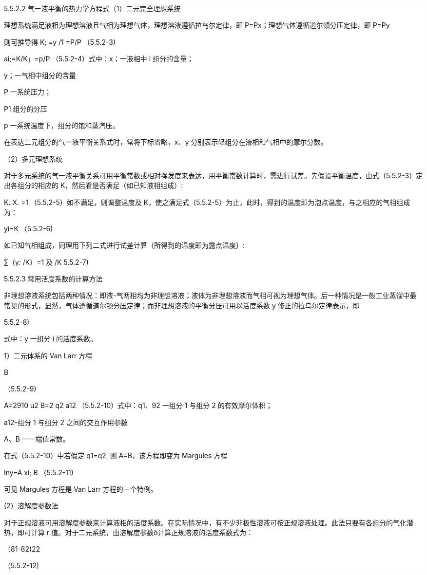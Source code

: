  5.5.2.2 气ー液平衡的热力学方程式（1）二元完全理想系统

理想系统满足液相为理想溶液且气相为理想气体，理想溶液遵循拉乌尔定律，即 P=Px；理想气体遵循道尔顿分压定律，即 P=Py

则可推导得 K; =y /1 =P/P （5.5.2-3)

ai;=K/K」=p/P （5.5.2-4）式中：x；一液相中 i 组分的含量；

y；一气相中组分的含量

P 一系统压力；

P1 组分的分压

p 一系统温度下，组分的饱和蒸汽压。

在表达二元组分的气ー液平衡关系式时，常将下标省略，x、y 分别表示轻组分在液相和气相中的摩尔分数。

（2）多元理想系统

对于多元系统的气一液平衡关系可用平衡常数或相对挥发度来表达，用平衡常数计算时，需进行试差。先假设平衡温度，由式（5.5.2-3）定出各组分的相应的 K，然后看是否满足（如已知液相组成）:

K. X. =1 （5.5.2-5）如不满足，则调整温度及 K，使之满足式（5.5.2-5）为止，此时，得到的温度即为泡点温度，与之相应的气相组成为：

yi=K （5.5.2-6)

如已知气相组成，同理用下列二式进行试差计算（所得到的温度即为露点温度）:

∑（y: /K）=1 及 /K 5.5.2-7)

5.5.2.3 常用活度系数的计算方法

非理想溶液系统包括两种情况：即液-气两相均为非理想溶液；液体为非理想溶液而气相可视为理想气体。后一种情况是一般工业蒸馏中最常见的形式，显然，气体遵循道尔顿分压定律；而非理想溶液的平衡分压可用以活度系数 y 修正的拉乌尔定律表示，即

5.5.2-8)

式中：y 一组分 i 的活度系数。

1）二元体系的 Van Larr 方程

B

（5.5.2-9)

A=2910 u2 B=2 q2 a12 （5.5.2-10）式中：q1、92 一组分 1 与组分 2 的有效摩尔体积；

a12-组分 1 与组分 2 之间的交互作用参数

A、B 一一端值常数。

在式（5.5.2-10）中若假定 q1=q2, 则 A=B，该方程即变为 Margules 方程

Iny=A xi; B （5.5.2-11)

可见 Margules 方程是 Van Larr 方程的一个特例。

(2）溶解度参数法

对于正规溶液可用溶解度参数来计算液相的活度系数。在实际情况中，有不少非极性溶液可按正规溶液处理。此法只要有各组分的气化潜热，即可计算 r 值。对于二元系统，由溶解度参数δ计算正规溶液的活度系数式为：

（81-82)22

（5.5.2-12)
